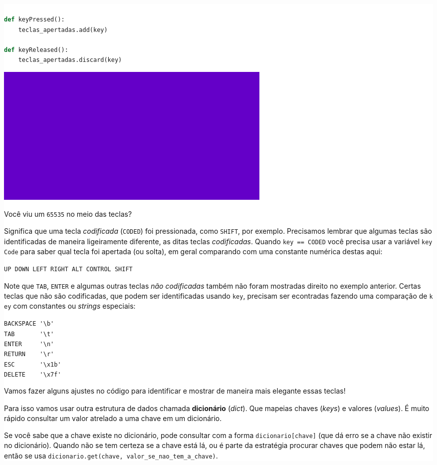 ```python
    
def keyPressed():
    teclas_apertadas.add(key)    
    
def keyReleased():
    teclas_apertadas.discard(key)
```

![](assets/teclas_simultaneas_2.gif)

Você viu um `65535` no meio das teclas?

Significa que uma tecla *codificada* (`CODED`) foi pressionada, como `SHIFT`, por exemplo. Precisamos lembrar que algumas teclas são identificadas de maneira ligeiramente diferente, as ditas teclas *codificadas*. Quando `key == CODED` você precisa usar a variável `keyCode` para saber qual tecla foi apertada (ou solta), em geral comparando com uma constante numérica destas aqui:

`UP DOWN LEFT RIGHT ALT CONTROL SHIFT`

Note que `TAB`, `ENTER` e algumas outras teclas *não codificadas* também não foram mostradas direito no exemplo anterior. Certas teclas que não são codificadas, que podem ser identificadas usando `key`, precisam ser econtradas fazendo uma comparação de `key` com constantes ou *strings* especiais:

```
BACKSPACE '\b'
TAB       '\t'
ENTER     '\n'
RETURN    '\r'
ESC       '\x1b'
DELETE    '\x7f'
```

Vamos fazer alguns ajustes no código para identificar e mostrar de maneira mais elegante essas teclas!

Para isso vamos usar outra estrutura de dados chamada **dicionário** (*dict*). Que mapeias chaves (*keys*) e valores (*values*). É muito rápido consultar um valor atrelado a uma chave em um dicionário. 

Se você sabe que a chave existe no dicionário, pode consultar com a forma `dicionario[chave]` (que dá erro se a chave não existir no dicionário). Quando não se tem certeza se a chave está lá, ou é parte da  estratégia  procurar chaves que podem não estar lá, então se usa `dicionario.get(chave, valor_se_nao_tem_a_chave)`.
